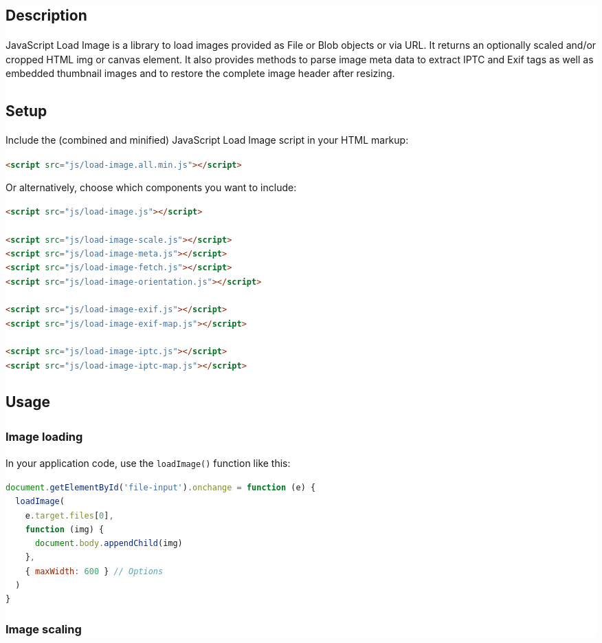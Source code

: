 ## Description

JavaScript Load Image is a library to load images provided as File or Blob
objects or via URL. It returns an optionally scaled and/or cropped HTML img or
canvas element. It also provides methods to parse image meta data to extract
IPTC and Exif tags as well as embedded thumbnail images and to restore the
complete image header after resizing.

## Setup

Include the (combined and minified) JavaScript Load Image script in your HTML
markup:

```html
<script src="js/load-image.all.min.js"></script>
```

Or alternatively, choose which components you want to include:

```html
<script src="js/load-image.js"></script>

<script src="js/load-image-scale.js"></script>
<script src="js/load-image-meta.js"></script>
<script src="js/load-image-fetch.js"></script>
<script src="js/load-image-orientation.js"></script>

<script src="js/load-image-exif.js"></script>
<script src="js/load-image-exif-map.js"></script>

<script src="js/load-image-iptc.js"></script>
<script src="js/load-image-iptc-map.js"></script>
```

## Usage

### Image loading

In your application code, use the `loadImage()` function like this:

```js
document.getElementById('file-input').onchange = function (e) {
  loadImage(
    e.target.files[0],
    function (img) {
      document.body.appendChild(img)
    },
    { maxWidth: 600 } // Options
  )
}
```

### Image scaling
